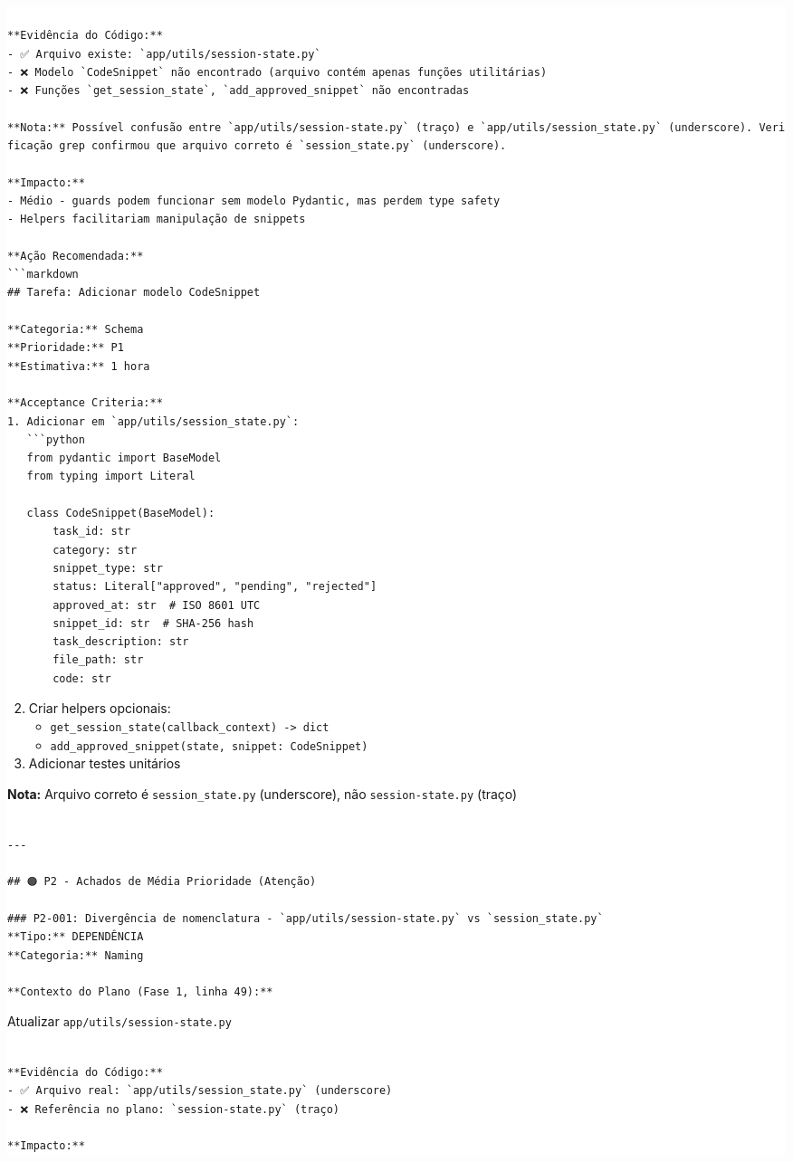```

**Evidência do Código:**
- ✅ Arquivo existe: `app/utils/session-state.py`
- ❌ Modelo `CodeSnippet` não encontrado (arquivo contém apenas funções utilitárias)
- ❌ Funções `get_session_state`, `add_approved_snippet` não encontradas

**Nota:** Possível confusão entre `app/utils/session-state.py` (traço) e `app/utils/session_state.py` (underscore). Verificação grep confirmou que arquivo correto é `session_state.py` (underscore).

**Impacto:**
- Médio - guards podem funcionar sem modelo Pydantic, mas perdem type safety
- Helpers facilitariam manipulação de snippets

**Ação Recomendada:**
```markdown
## Tarefa: Adicionar modelo CodeSnippet

**Categoria:** Schema
**Prioridade:** P1
**Estimativa:** 1 hora

**Acceptance Criteria:**
1. Adicionar em `app/utils/session_state.py`:
   ```python
   from pydantic import BaseModel
   from typing import Literal

   class CodeSnippet(BaseModel):
       task_id: str
       category: str
       snippet_type: str
       status: Literal["approved", "pending", "rejected"]
       approved_at: str  # ISO 8601 UTC
       snippet_id: str  # SHA-256 hash
       task_description: str
       file_path: str
       code: str
   ```
2. Criar helpers opcionais:
   - `get_session_state(callback_context) -> dict`
   - `add_approved_snippet(state, snippet: CodeSnippet)`
3. Adicionar testes unitários

**Nota:** Arquivo correto é `session_state.py` (underscore), não `session-state.py` (traço)
```

---

## 🟠 P2 - Achados de Média Prioridade (Atenção)

### P2-001: Divergência de nomenclatura - `app/utils/session-state.py` vs `session_state.py`
**Tipo:** DEPENDÊNCIA
**Categoria:** Naming

**Contexto do Plano (Fase 1, linha 49):**
```
Atualizar `app/utils/session-state.py`
```

**Evidência do Código:**
- ✅ Arquivo real: `app/utils/session_state.py` (underscore)
- ❌ Referência no plano: `session-state.py` (traço)

**Impacto:**
```